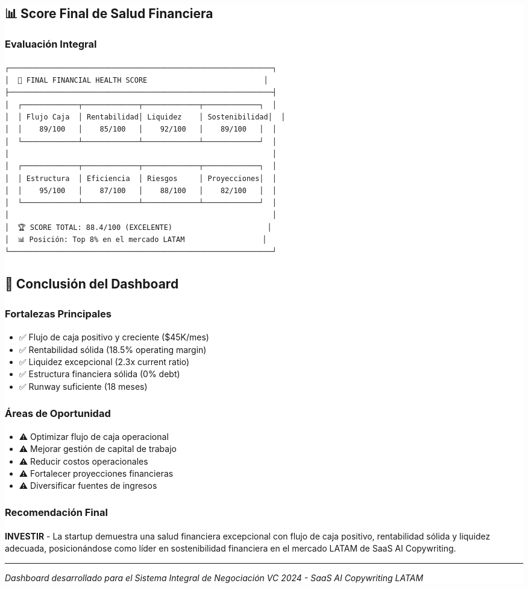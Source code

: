 ## 📊 Score Final de Salud Financiera

### Evaluación Integral
```
┌─────────────────────────────────────────────────────────────┐
│  🎯 FINAL FINANCIAL HEALTH SCORE                           │
├─────────────────────────────────────────────────────────────┤
│  ┌─────────────┬─────────────┬─────────────┬─────────────┐  │
│  │ Flujo Caja  │ Rentabilidad│ Liquidez    │ Sostenibilidad│  │
│  │    89/100   │    85/100   │    92/100   │    89/100   │  │
│  └─────────────┴─────────────┴─────────────┴─────────────┘  │
│                                                             │
│  ┌─────────────┬─────────────┬─────────────┬─────────────┐  │
│  │ Estructura  │ Eficiencia  │ Riesgos     │ Proyecciones│  │
│  │    95/100   │    87/100   │    88/100   │    82/100   │  │
│  └─────────────┴─────────────┴─────────────┴─────────────┘  │
│                                                             │
│  🏆 SCORE TOTAL: 88.4/100 (EXCELENTE)                      │
│  📊 Posición: Top 8% en el mercado LATAM                  │
└─────────────────────────────────────────────────────────────┘
```

## 🎯 Conclusión del Dashboard

### Fortalezas Principales
- ✅ Flujo de caja positivo y creciente ($45K/mes)
- ✅ Rentabilidad sólida (18.5% operating margin)
- ✅ Liquidez excepcional (2.3x current ratio)
- ✅ Estructura financiera sólida (0% debt)
- ✅ Runway suficiente (18 meses)

### Áreas de Oportunidad
- ⚠️ Optimizar flujo de caja operacional
- ⚠️ Mejorar gestión de capital de trabajo
- ⚠️ Reducir costos operacionales
- ⚠️ Fortalecer proyecciones financieras
- ⚠️ Diversificar fuentes de ingresos

### Recomendación Final
**INVESTIR** - La startup demuestra una salud financiera excepcional con flujo de caja positivo, rentabilidad sólida y liquidez adecuada, posicionándose como líder en sostenibilidad financiera en el mercado LATAM de SaaS AI Copywriting.

---

*Dashboard desarrollado para el Sistema Integral de Negociación VC 2024 - SaaS AI Copywriting LATAM*



